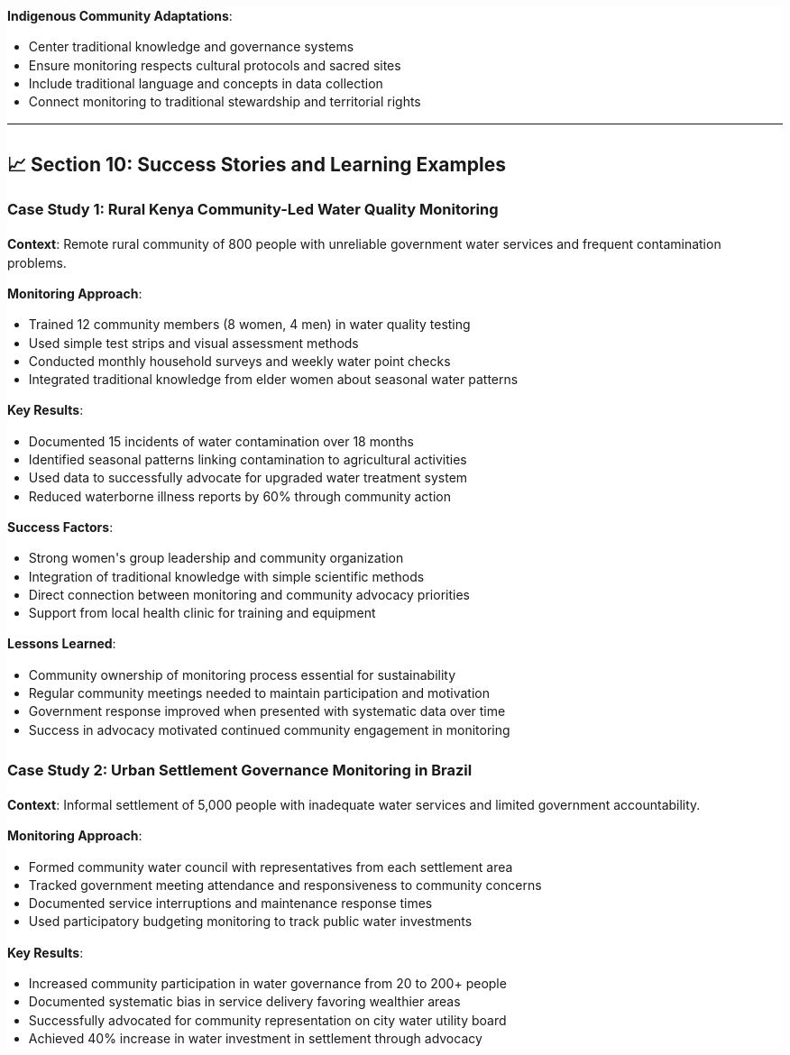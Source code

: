 **Indigenous Community Adaptations**:
- Center traditional knowledge and governance systems
- Ensure monitoring respects cultural protocols and sacred sites
- Include traditional language and concepts in data collection
- Connect monitoring to traditional stewardship and territorial rights

---

## 📈 Section 10: Success Stories and Learning Examples

### Case Study 1: Rural Kenya Community-Led Water Quality Monitoring

**Context**: Remote rural community of 800 people with unreliable government water services and frequent contamination problems.

**Monitoring Approach**:
- Trained 12 community members (8 women, 4 men) in water quality testing
- Used simple test strips and visual assessment methods
- Conducted monthly household surveys and weekly water point checks
- Integrated traditional knowledge from elder women about seasonal water patterns

**Key Results**:
- Documented 15 incidents of water contamination over 18 months
- Identified seasonal patterns linking contamination to agricultural activities
- Used data to successfully advocate for upgraded water treatment system
- Reduced waterborne illness reports by 60% through community action

**Success Factors**:
- Strong women's group leadership and community organization
- Integration of traditional knowledge with simple scientific methods
- Direct connection between monitoring and community advocacy priorities
- Support from local health clinic for training and equipment

**Lessons Learned**:
- Community ownership of monitoring process essential for sustainability
- Regular community meetings needed to maintain participation and motivation
- Government response improved when presented with systematic data over time
- Success in advocacy motivated continued community engagement in monitoring

### Case Study 2: Urban Settlement Governance Monitoring in Brazil

**Context**: Informal settlement of 5,000 people with inadequate water services and limited government accountability.

**Monitoring Approach**:
- Formed community water council with representatives from each settlement area
- Tracked government meeting attendance and responsiveness to community concerns
- Documented service interruptions and maintenance response times
- Used participatory budgeting monitoring to track public water investments

**Key Results**:
- Increased community participation in water governance from 20 to 200+ people
- Documented systematic bias in service delivery favoring wealthier areas
- Successfully advocated for community representation on city water utility board
- Achieved 40% increase in water investment in settlement through advocacy
